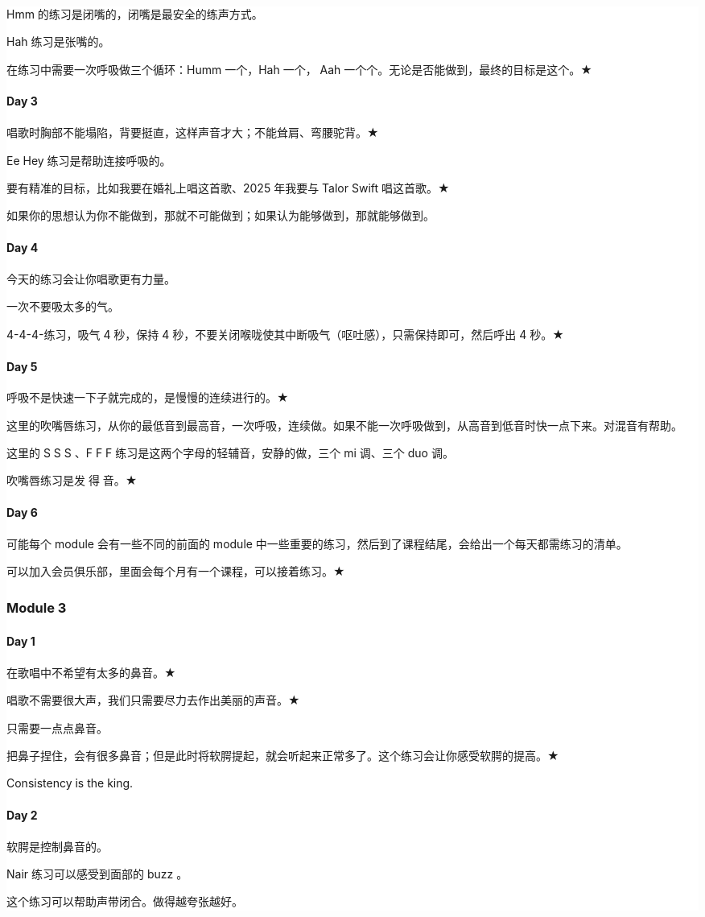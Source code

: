 Hmm 的练习是闭嘴的，闭嘴是最安全的练声方式。

Hah 练习是张嘴的。

在练习中需要一次呼吸做三个循环：Humm 一个，Hah 一个， Aah 一个个。无论是否能做到，最终的目标是这个。★

#### Day 3

唱歌时胸部不能塌陷，背要挺直，这样声音才大；不能耸肩、弯腰驼背。★

Ee Hey 练习是帮助连接呼吸的。

要有精准的目标，比如我要在婚礼上唱这首歌、2025 年我要与 Talor Swift 唱这首歌。★

如果你的思想认为你不能做到，那就不可能做到；如果认为能够做到，那就能够做到。

#### Day 4

今天的练习会让你唱歌更有力量。

一次不要吸太多的气。

4-4-4-练习，吸气 4 秒，保持 4 秒，不要关闭喉咙使其中断吸气（呕吐感），只需保持即可，然后呼出 4 秒。★

#### Day 5

呼吸不是快速一下子就完成的，是慢慢的连续进行的。★

这里的吹嘴唇练习，从你的最低音到最高音，一次呼吸，连续做。如果不能一次呼吸做到，从高音到低音时快一点下来。对混音有帮助。

这里的 S S S 、F F F 练习是这两个字母的轻辅音，安静的做，三个 mi 调、三个 duo 调。

吹嘴唇练习是发 得 音。★

#### Day 6

可能每个 module 会有一些不同的前面的 module 中一些重要的练习，然后到了课程结尾，会给出一个每天都需练习的清单。

可以加入会员俱乐部，里面会每个月有一个课程，可以接着练习。★

### Module 3

#### Day 1

在歌唱中不希望有太多的鼻音。★

唱歌不需要很大声，我们只需要尽力去作出美丽的声音。★

只需要一点点鼻音。

把鼻子捏住，会有很多鼻音；但是此时将软腭提起，就会听起来正常多了。这个练习会让你感受软腭的提高。★

Consistency is the king. 

#### Day 2

软腭是控制鼻音的。

Nair 练习可以感受到面部的 buzz 。

这个练习可以帮助声带闭合。做得越夸张越好。
